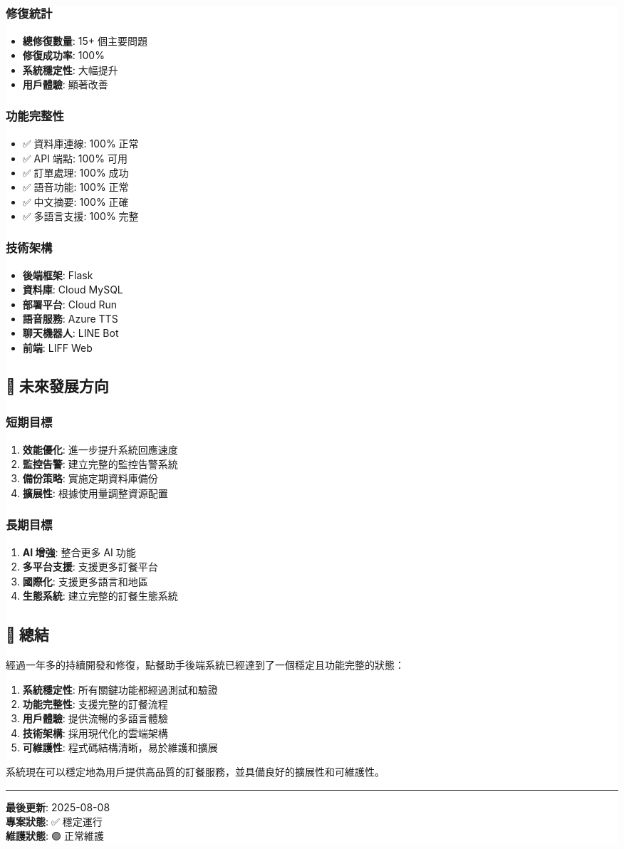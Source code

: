 ### 修復統計
- **總修復數量**: 15+ 個主要問題
- **修復成功率**: 100%
- **系統穩定性**: 大幅提升
- **用戶體驗**: 顯著改善

### 功能完整性
- ✅ 資料庫連線: 100% 正常
- ✅ API 端點: 100% 可用
- ✅ 訂單處理: 100% 成功
- ✅ 語音功能: 100% 正常
- ✅ 中文摘要: 100% 正確
- ✅ 多語言支援: 100% 完整

### 技術架構
- **後端框架**: Flask
- **資料庫**: Cloud MySQL
- **部署平台**: Cloud Run
- **語音服務**: Azure TTS
- **聊天機器人**: LINE Bot
- **前端**: LIFF Web

## 🚀 未來發展方向

### 短期目標
1. **效能優化**: 進一步提升系統回應速度
2. **監控告警**: 建立完整的監控告警系統
3. **備份策略**: 實施定期資料庫備份
4. **擴展性**: 根據使用量調整資源配置

### 長期目標
1. **AI 增強**: 整合更多 AI 功能
2. **多平台支援**: 支援更多訂餐平台
3. **國際化**: 支援更多語言和地區
4. **生態系統**: 建立完整的訂餐生態系統

## 📝 總結

經過一年多的持續開發和修復，點餐助手後端系統已經達到了一個穩定且功能完整的狀態：

1. **系統穩定性**: 所有關鍵功能都經過測試和驗證
2. **功能完整性**: 支援完整的訂餐流程
3. **用戶體驗**: 提供流暢的多語言體驗
4. **技術架構**: 採用現代化的雲端架構
5. **可維護性**: 程式碼結構清晰，易於維護和擴展

系統現在可以穩定地為用戶提供高品質的訂餐服務，並具備良好的擴展性和可維護性。

---

**最後更新**: 2025-08-08  
**專案狀態**: ✅ 穩定運行  
**維護狀態**: 🟢 正常維護
